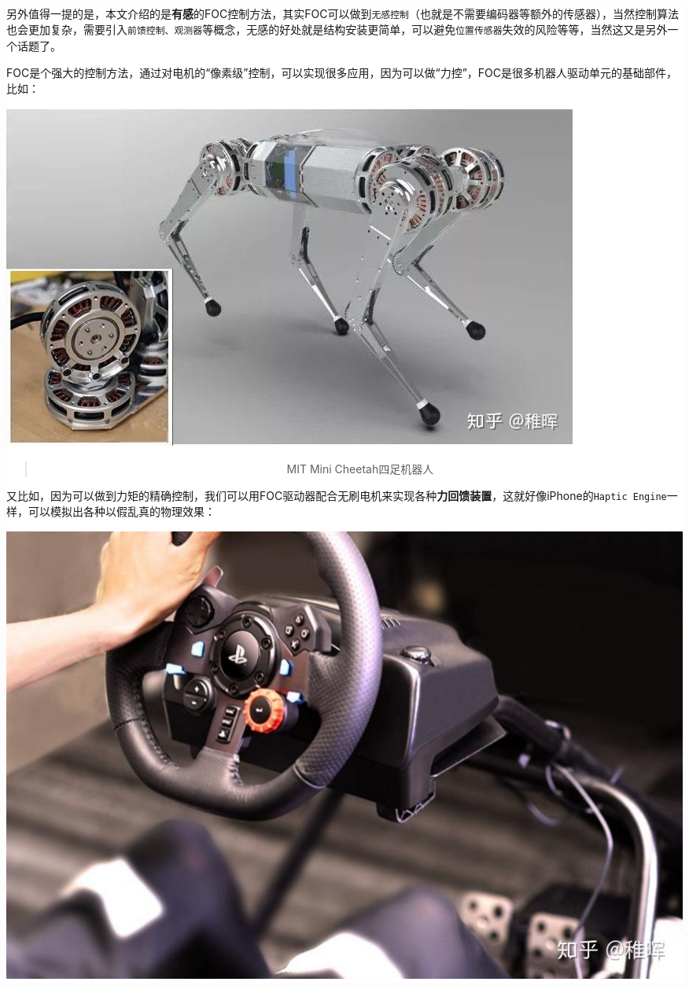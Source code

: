 另外值得一提的是，本文介绍的是**有感**的FOC控制方法，其实FOC可以做到`无感控制`（也就是不需要编码器等额外的传感器），当然控制算法也会更加复杂，需要引入`前馈控制、观测器`等概念，无感的好处就是结构安装更简单，可以避免`位置传感器`失效的风险等等，当然这又是另外一个话题了。

FOC是个强大的控制方法，通过对电机的“像素级”控制，可以实现很多应用，因为可以做“力控”，FOC是很多机器人驱动单元的基础部件，比如：

![](assets/四足机器人.jpg)
> <center>MIT Mini Cheetah四足机器人</center>

又比如，因为可以做到力矩的精确控制，我们可以用FOC驱动器配合无刷电机来实现各种**力回馈装置**，这就好像iPhone的`Haptic Engine`一样，可以模拟出各种以假乱真的物理效果：  

![](assets/罗技的力回馈方向盘.jpg)

